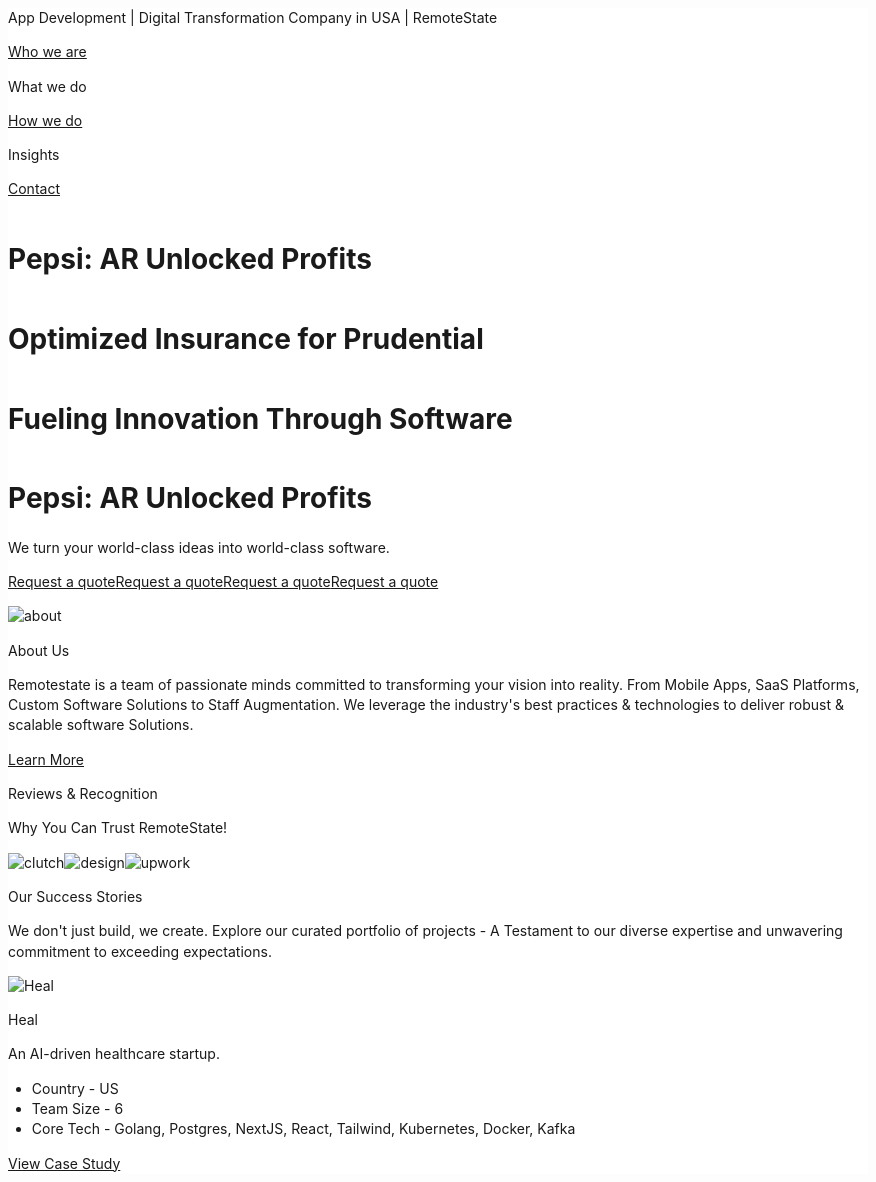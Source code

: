 App Development | Digital Transformation Company in USA | RemoteState

[Who we are](/who-we-are)

What we do

[How we do](/how-we-do)

Insights

[Contact](#consultation-form)

Pepsi: AR Unlocked Profits
==========================

Optimized Insurance for Prudential
==================================

Fueling Innovation Through Software
===================================

Pepsi: AR Unlocked Profits
==========================

We turn your world-class ideas into world-class software.

[Request a quote](#consultation-form)[Request a quote](#consultation-form)[Request a quote](#consultation-form)[Request a quote](#consultation-form)

![about](/_next/image?url=%2F_next%2Fstatic%2Fmedia%2FaboutUs.b687da7c.png&w=1920&q=75)

About Us

Remotestate is a team of passionate minds committed to transforming your vision into reality. From Mobile Apps, SaaS Platforms, Custom Software Solutions to Staff Augmentation. We leverage the industry's best practices & technologies to deliver robust & scalable software Solutions.

[Learn More](/who-we-are)

Reviews & Recognition

Why You Can Trust RemoteState!

![clutch](/_next/static/media/Clutch.41765082.svg)![design](/_next/static/media/design.36233bcf.svg)![upwork](/_next/static/media/Upwork.eb2f3819.svg)

Our Success Stories

We don't just build, we create. Explore our curated portfolio of projects - A Testament to our diverse expertise and unwavering commitment to exceeding expectations.

![Heal](/_next/image?url=%2F_next%2Fstatic%2Fmedia%2Fheal.0d411ad4.png&w=1200&q=75)

Heal

An AI-driven healthcare startup.

* Country - US
* Team Size - 6
* Core Tech - Golang, Postgres, NextJS, React, Tailwind, Kubernetes, Docker, Kafka

[View Case Study](/Heal)
